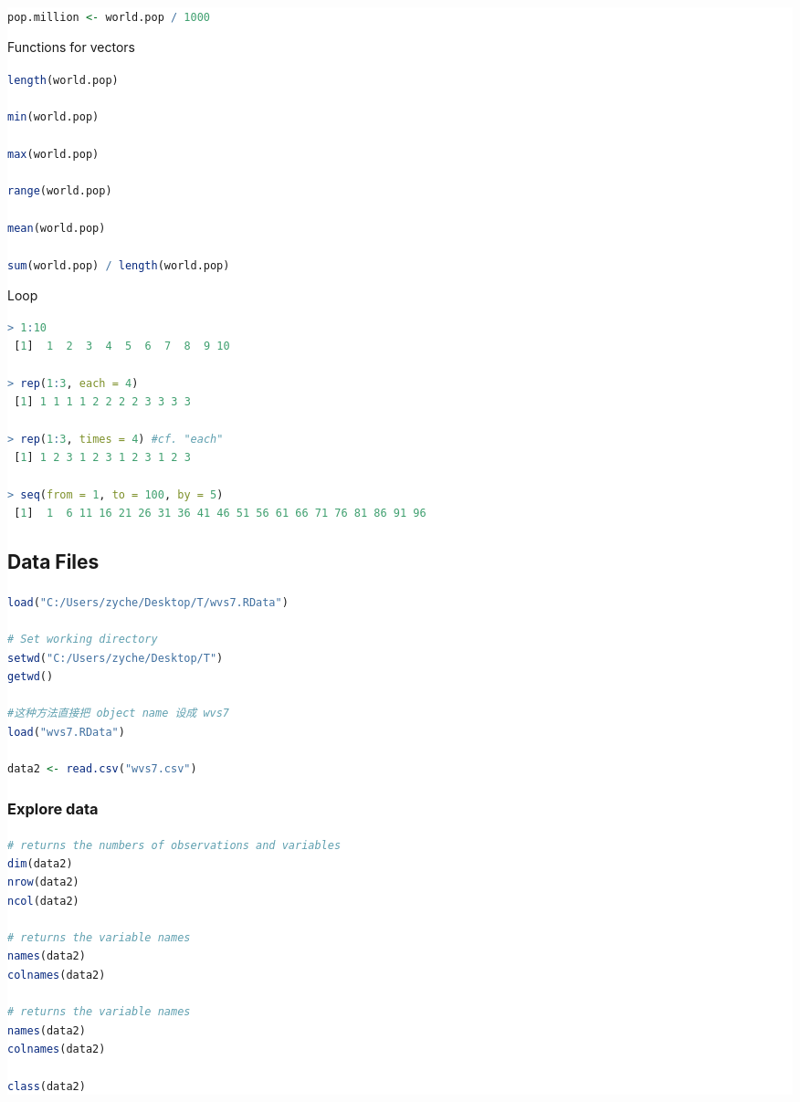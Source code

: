 ```r
pop.million <- world.pop / 1000 
```

Functions for vectors

```r
length(world.pop)

min(world.pop)

max(world.pop)

range(world.pop)

mean(world.pop)

sum(world.pop) / length(world.pop)
```

Loop
```r
> 1:10
 [1]  1  2  3  4  5  6  7  8  9 10

> rep(1:3, each = 4)
 [1] 1 1 1 1 2 2 2 2 3 3 3 3

> rep(1:3, times = 4) #cf. "each"
 [1] 1 2 3 1 2 3 1 2 3 1 2 3

> seq(from = 1, to = 100, by = 5)
 [1]  1  6 11 16 21 26 31 36 41 46 51 56 61 66 71 76 81 86 91 96
```

## Data Files

```r
load("C:/Users/zyche/Desktop/T/wvs7.RData")

# Set working directory
setwd("C:/Users/zyche/Desktop/T")
getwd()

#这种方法直接把 object name 设成 wvs7
load("wvs7.RData")

data2 <- read.csv("wvs7.csv")
```

### Explore data

```r
# returns the numbers of observations and variables
dim(data2)
nrow(data2)
ncol(data2)

# returns the variable names
names(data2)
colnames(data2)

# returns the variable names
names(data2)
colnames(data2)

class(data2)
```